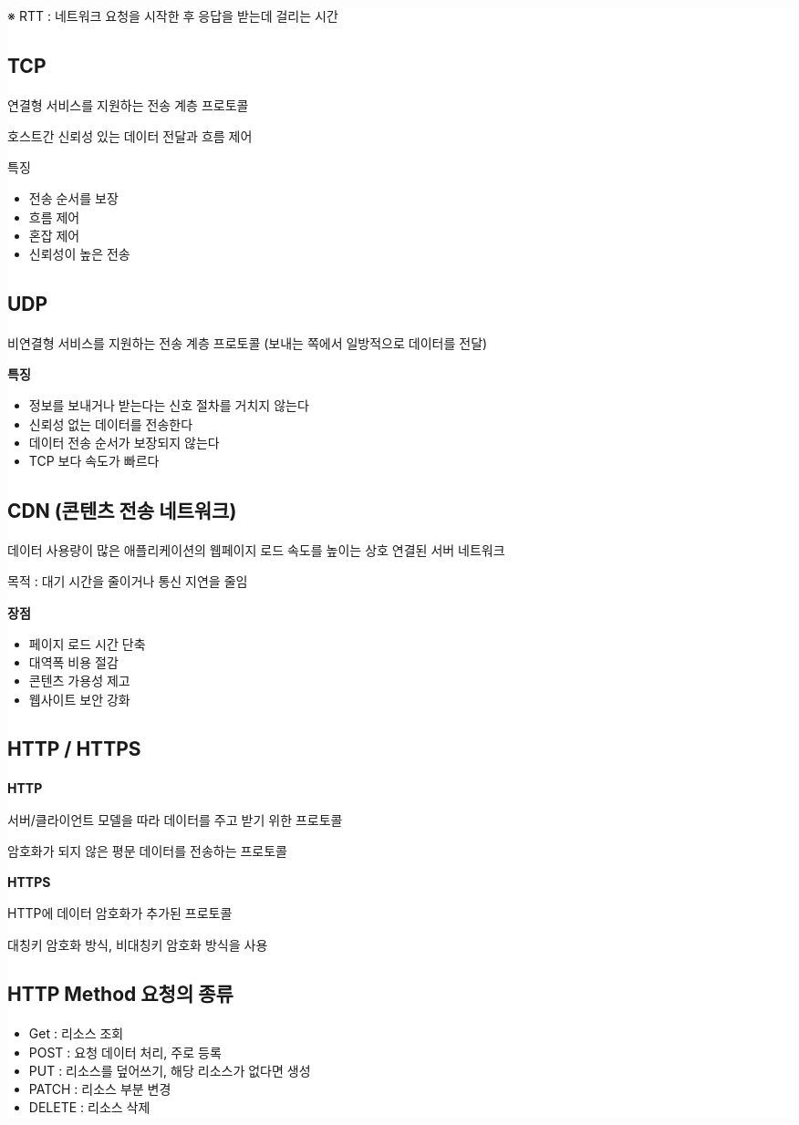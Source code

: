 ※ RTT : 네트워크 요청을 시작한 후 응답을 받는데 걸리는 시간

## TCP

연결형 서비스를 지원하는 전송 계층 프로토콜

호스트간 신뢰성 있는 데이터 전달과 흐름 제어

특징

- 전송 순서를 보장
- 흐름 제어
- 혼잡 제어
- 신뢰성이 높은 전송

## UDP

비연결형 서비스를 지원하는 전송 계층 프로토콜 (보내는 쪽에서 일방적으로 데이터를 전달)

**특징**

- 정보를 보내거나 받는다는 신호 절차를 거치지 않는다
- 신뢰성 없는 데이터를 전송한다
- 데이터 전송 순서가 보장되지 않는다
- TCP 보다 속도가 빠르다

## CDN (콘텐츠 전송 네트워크)

데이터 사용량이 많은 애플리케이션의 웹페이지 로드 속도를 높이는 상호 연결된 서버 네트워크

목적 : 대기 시간을 줄이거나 통신 지연을 줄임

**장점**

- 페이지 로드 시간 단축
- 대역폭 비용 절감
- 콘텐츠 가용성 제고
- 웹사이트 보안 강화

## HTTP / HTTPS

**HTTP**

서버/클라이언트 모델을 따라 데이터를 주고 받기 위한 프로토콜

암호화가 되지 않은 평문 데이터를 전송하는 프로토콜

**HTTPS**

HTTP에 데이터 암호화가 추가된 프로토콜

대칭키 암호화 방식, 비대칭키 암호화 방식을 사용

## HTTP Method 요청의 종류

- Get : 리소스 조회
- POST : 요청 데이터 처리, 주로 등록
- PUT : 리소스를 덮어쓰기, 해당 리소스가 없다면 생성
- PATCH : 리소스 부분 변경
- DELETE : 리소스 삭제
